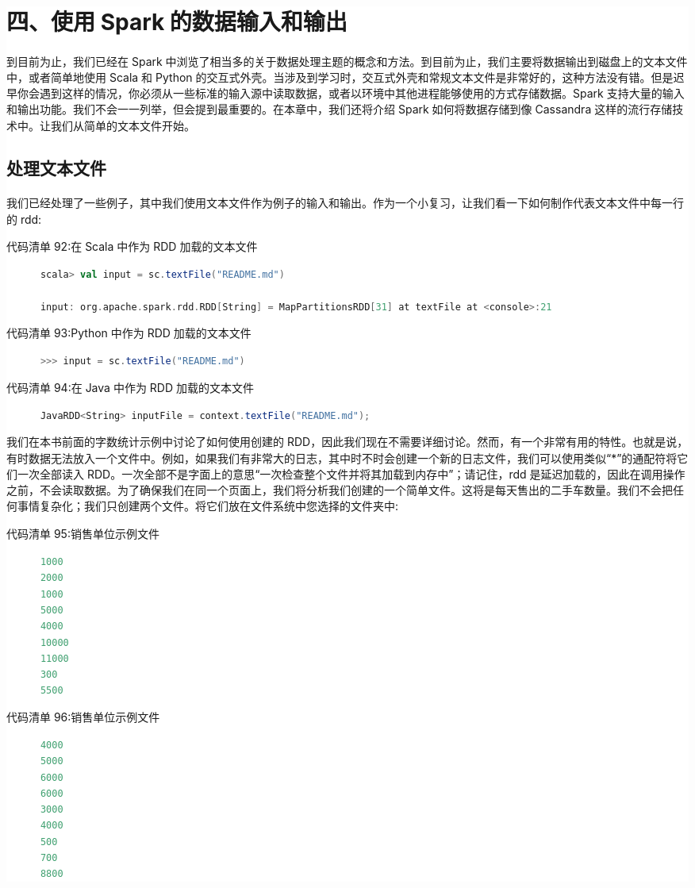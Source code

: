 # 四、使用 Spark 的数据输入和输出

到目前为止，我们已经在 Spark 中浏览了相当多的关于数据处理主题的概念和方法。到目前为止，我们主要将数据输出到磁盘上的文本文件中，或者简单地使用 Scala 和 Python 的交互式外壳。当涉及到学习时，交互式外壳和常规文本文件是非常好的，这种方法没有错。但是迟早你会遇到这样的情况，你必须从一些标准的输入源中读取数据，或者以环境中其他进程能够使用的方式存储数据。Spark 支持大量的输入和输出功能。我们不会一一列举，但会提到最重要的。在本章中，我们还将介绍 Spark 如何将数据存储到像 Cassandra 这样的流行存储技术中。让我们从简单的文本文件开始。

## 处理文本文件

我们已经处理了一些例子，其中我们使用文本文件作为例子的输入和输出。作为一个小复习，让我们看一下如何制作代表文本文件中每一行的 rdd:

代码清单 92:在 Scala 中作为 RDD 加载的文本文件

```scala
      scala> val input = sc.textFile("README.md")

      input: org.apache.spark.rdd.RDD[String] = MapPartitionsRDD[31] at textFile at <console>:21

```

代码清单 93:Python 中作为 RDD 加载的文本文件

```scala
      >>> input = sc.textFile("README.md")

```

代码清单 94:在 Java 中作为 RDD 加载的文本文件

```scala
      JavaRDD<String> inputFile = context.textFile("README.md");

```

我们在本书前面的字数统计示例中讨论了如何使用创建的 RDD，因此我们现在不需要详细讨论。然而，有一个非常有用的特性。也就是说，有时数据无法放入一个文件中。例如，如果我们有非常大的日志，其中时不时会创建一个新的日志文件，我们可以使用类似“*”的通配符将它们一次全部读入 RDD。一次全部不是字面上的意思“一次检查整个文件并将其加载到内存中”；请记住，rdd 是延迟加载的，因此在调用操作之前，不会读取数据。为了确保我们在同一个页面上，我们将分析我们创建的一个简单文件。这将是每天售出的二手车数量。我们不会把任何事情复杂化；我们只创建两个文件。将它们放在文件系统中您选择的文件夹中:

代码清单 95:销售单位示例文件

```scala
      1000
      2000
      1000
      5000
      4000
      10000
      11000
      300
      5500

```

代码清单 96:销售单位示例文件

```scala
      4000
      5000
      6000
      6000
      3000
      4000
      500
      700
      8800

```
